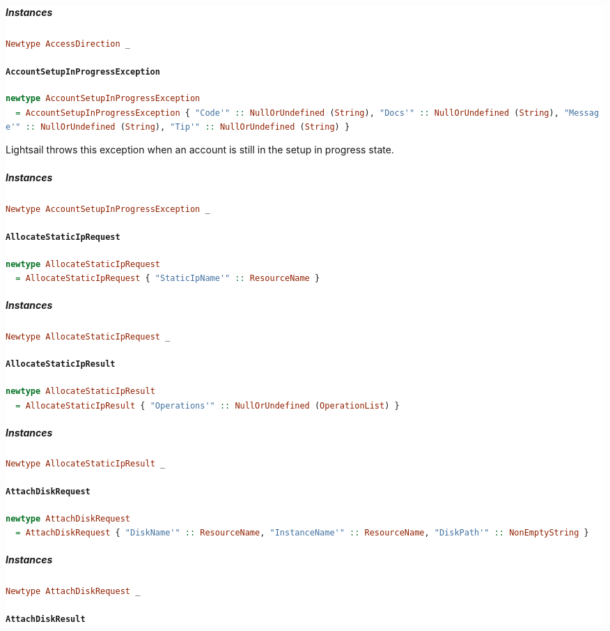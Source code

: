 ##### Instances
``` purescript
Newtype AccessDirection _
```

#### `AccountSetupInProgressException`

``` purescript
newtype AccountSetupInProgressException
  = AccountSetupInProgressException { "Code'" :: NullOrUndefined (String), "Docs'" :: NullOrUndefined (String), "Message'" :: NullOrUndefined (String), "Tip'" :: NullOrUndefined (String) }
```

<p>Lightsail throws this exception when an account is still in the setup in progress state.</p>

##### Instances
``` purescript
Newtype AccountSetupInProgressException _
```

#### `AllocateStaticIpRequest`

``` purescript
newtype AllocateStaticIpRequest
  = AllocateStaticIpRequest { "StaticIpName'" :: ResourceName }
```

##### Instances
``` purescript
Newtype AllocateStaticIpRequest _
```

#### `AllocateStaticIpResult`

``` purescript
newtype AllocateStaticIpResult
  = AllocateStaticIpResult { "Operations'" :: NullOrUndefined (OperationList) }
```

##### Instances
``` purescript
Newtype AllocateStaticIpResult _
```

#### `AttachDiskRequest`

``` purescript
newtype AttachDiskRequest
  = AttachDiskRequest { "DiskName'" :: ResourceName, "InstanceName'" :: ResourceName, "DiskPath'" :: NonEmptyString }
```

##### Instances
``` purescript
Newtype AttachDiskRequest _
```

#### `AttachDiskResult`
